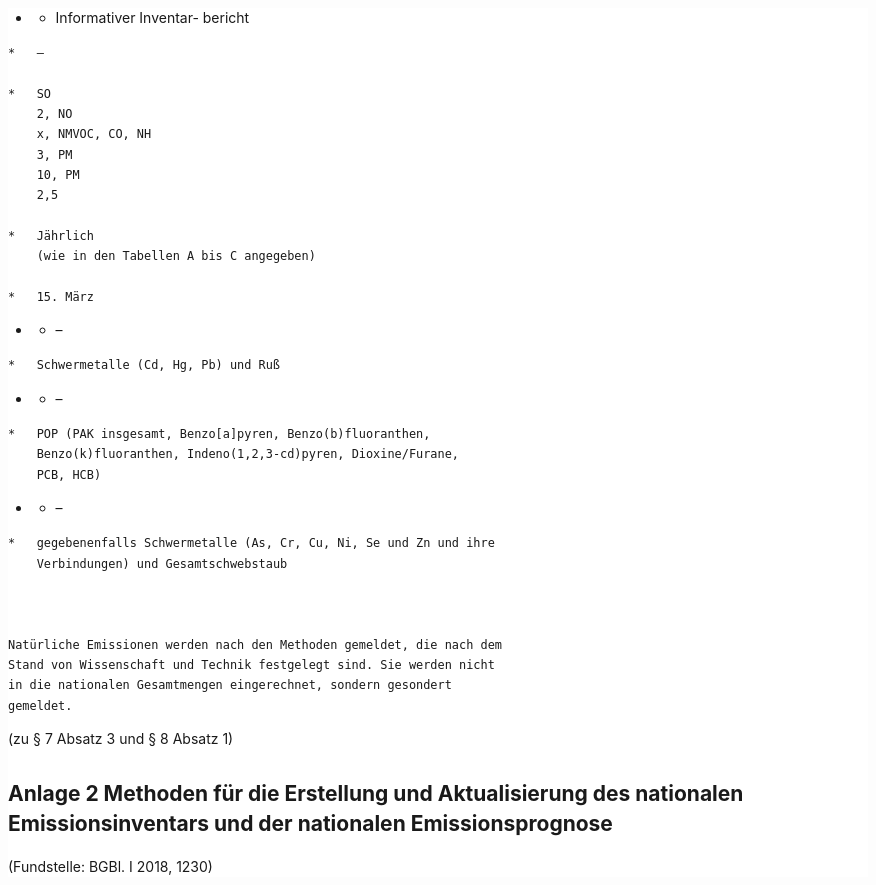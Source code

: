 
*    *   Informativer Inventar-
        bericht

    *   –

    *   SO
        2, NO
        x, NMVOC, CO, NH
        3, PM
        10, PM
        2,5

    *   Jährlich
        (wie in den Tabellen A bis C angegeben)

    *   15. März


*    *   –

    *   Schwermetalle (Cd, Hg, Pb) und Ruß


*    *   –

    *   POP (PAK insgesamt, Benzo[a]pyren, Benzo(b)fluoranthen,
        Benzo(k)fluoranthen, Indeno(1,2,3-cd)pyren, Dioxine/Furane,
        PCB, HCB)


*    *   –

    *   gegebenenfalls Schwermetalle (As, Cr, Cu, Ni, Se und Zn und ihre
        Verbindungen) und Gesamtschwebstaub



    Natürliche Emissionen werden nach den Methoden gemeldet, die nach dem
    Stand von Wissenschaft und Technik festgelegt sind. Sie werden nicht
    in die nationalen Gesamtmengen eingerechnet, sondern gesondert
    gemeldet.
[^F803352_11_BJNR122210018BJNE002100000]:     NFR: Nomenklatur für die Berichterstattung gemäß dem Übereinkommen von
    1979 über weiträumige grenzüberschreitende Luftverunreinigung.
[^F803352_12_BJNR122210018BJNE002100000]:     CO (Kohlenmonoxid).
[^F803352_13_BJNR122210018BJNE002100000]:     Cd (Kadmium), Hg (Quecksilber), Pb (Blei).
[^F803352_14_BJNR122210018BJNE002100000]:     POP (persistente organische Schadstoffe).
[^F803352_15_BJNR122210018BJNE002100000]:     PAK (polyzyklische aromatische Kohlenwasserstoffe).
[^F803352_16_BJNR122210018BJNE002100000]:     PCB (polychlorierte Biphenyle).
[^F803352_17_BJNR122210018BJNE002100000]:     HCB (Hexachlorbenzol).
[^F803352_18_BJNR122210018BJNE002100000]: [^F803352_19_BJNR122210018BJNE002100000]:     „PM10“ sind Partikel mit einem aerodynamischen Durchmesser von
    höchstens 10 Mikrometern (μm).
    Enthält ein Bericht Fehler, so ist er spätestens vier Wochen nach
    Identifikation des Fehlers oder der Fehler mit einer genauen
    Erläuterung der vorgenommenen Änderungen erneut einzureichen.
[^F803352_20_BJNR122210018BJNE002100000]:     Enthält ein Bericht Fehler, so ist er innerhalb von vier Wochen nach
    der Identifikation des Fehlers oder der Fehler mit einer genauen
    Erläuterung der vorgenommenen Änderungen erneut einzureichen.
[^F803352_21_BJNR122210018BJNE002100000]: 
(zu § 7 Absatz 3 und § 8 Absatz 1)

## Anlage 2 Methoden für die Erstellung und Aktualisierung des nationalen Emissionsinventars und der nationalen Emissionsprognose

(Fundstelle: BGBl. I 2018, 1230)



[^F803352_03_BJNR122210018]:     Artikel 1 dieser Verordnung dient der Umsetzung der Richtlinie (EU)
